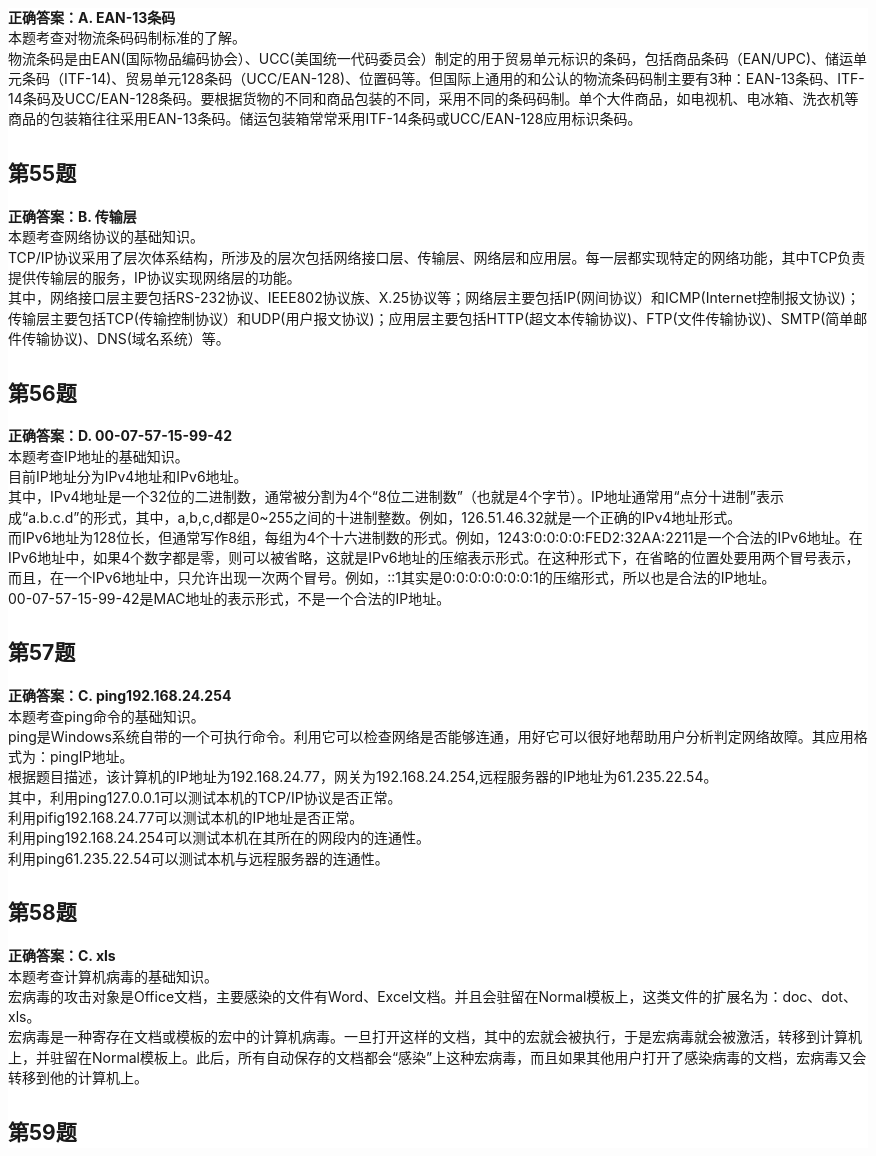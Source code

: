 **正确答案：A. EAN-13条码**  
本题考查对物流条码码制标准的了解。  
物流条码是由EAN(国际物品编码协会）、UCC(美国统一代码委员会）制定的用于贸易单元标识的条码，包括商品条码（EAN/UPC)、储运单元条码（ITF-14)、贸易单元128条码（UCC/EAN-128)、位置码等。但国际上通用的和公认的物流条码码制主要有3种：EAN-13条码、ITF-14条码及UCC/EAN-128条码。要根据货物的不同和商品包装的不同，采用不同的条码码制。单个大件商品，如电视机、电冰箱、洗衣机等商品的包装箱往往采用EAN-13条码。储运包装箱常常釆用ITF-14条码或UCC/EAN-128应用标识条码。  


## 第55题 ##

**正确答案：B. 传输层**  
本题考查网络协议的基础知识。  
TCP/IP协议采用了层次体系结构，所涉及的层次包括网络接口层、传输层、网络层和应用层。每一层都实现特定的网络功能，其中TCP负责提供传输层的服务，IP协议实现网络层的功能。  
其中，网络接口层主要包括RS-232协议、IEEE802协议族、X.25协议等；网络层主要包括IP(网间协议）和ICMP(Internet控制报文协议)；传输层主要包括TCP(传输控制协议）和UDP(用户报文协议)；应用层主要包括HTTP(超文本传输协议)、FTP(文件传输协议)、SMTP(简单邮件传输协议)、DNS(域名系统）等。  


## 第56题 ##

**正确答案：D. 00-07-57-15-99-42**  
本题考查IP地址的基础知识。  
目前IP地址分为IPv4地址和IPv6地址。  
其中，IPv4地址是一个32位的二进制数，通常被分割为4个“8位二进制数”（也就是4个字节）。IP地址通常用“点分十进制”表示成“a.b.c.d”的形式，其中，a,b,c,d都是0~255之间的十进制整数。例如，126.51.46.32就是一个正确的IPv4地址形式。  
而IPv6地址为128位长，但通常写作8组，每组为4个十六进制数的形式。例如，1243:0:0:0:0:FED2:32AA:2211是一个合法的IPv6地址。在IPv6地址中，如果4个数字都是零，则可以被省略，这就是IPv6地址的压缩表示形式。在这种形式下，在省略的位置处要用两个冒号表示，而且，在一个IPv6地址中，只允许出现一次两个冒号。例如，::1其实是0:0:0:0:0:0:0:1的压缩形式，所以也是合法的IP地址。  
00-07-57-15-99-42是MAC地址的表示形式，不是一个合法的IP地址。  


## 第57题 ##

**正确答案：C. ping192.168.24.254**  
本题考查ping命令的基础知识。  
ping是Windows系统自带的一个可执行命令。利用它可以检查网络是否能够连通，用好它可以很好地帮助用户分析判定网络故障。其应用格式为：pingIP地址。  
根据题目描述，该计算机的IP地址为192.168.24.77，网关为192.168.24.254,远程服务器的IP地址为61.235.22.54。  
其中，利用ping127.0.0.1可以测试本机的TCP/IP协议是否正常。  
利用pifig192.168.24.77可以测试本机的IP地址是否正常。  
利用ping192.168.24.254可以测试本机在其所在的网段内的连通性。  
利用ping61.235.22.54可以测试本机与远程服务器的连通性。  


## 第58题 ##

**正确答案：C. xls**  
本题考查计算机病毒的基础知识。  
宏病毒的攻击对象是Office文档，主要感染的文件有Word、Excel文档。并且会驻留在Normal模板上，这类文件的扩展名为：doc、dot、xls。  
宏病毒是一种寄存在文档或模板的宏中的计算机病毒。一旦打开这样的文档，其中的宏就会被执行，于是宏病毒就会被激活，转移到计算机上，并驻留在Normal模板上。此后，所有自动保存的文档都会“感染”上这种宏病毒，而且如果其他用户打开了感染病毒的文档，宏病毒又会转移到他的计算机上。  


## 第59题 ##
